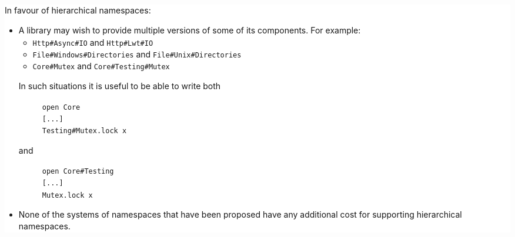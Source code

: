 <p>In favour of hierarchical namespaces:</p>

<ul>
<li>
A library may wish to provide multiple versions of some of its components. For
example:

<ul>
<li>    
<span class="highlight"><code><span class="nc">Http</span><span class="o">#</span><span class="nc">Async</span><span class="o">#</span><span class="nc">IO</span></code></span>
 and 
<span class="highlight"><code><span class="nc">Http</span><span class="o">#</span><span class="nc">Lwt</span><span class="o">#</span><span class="nc">IO</span></code></span>
</li>
<li>
<span class="highlight"><code><span class="nc">File</span><span class="o">#</span><span class="nc">Windows</span><span class="o">#</span><span class="nc">Directories</span></code></span>
and 
<span class="highlight"><code><span class="nc">File</span><span class="o">#</span><span class="nc">Unix</span><span class="o">#</span><span class="nc">Directories</span></code></span>
</li>
<li>
<span class="highlight"><code><span class="nc">Core</span><span class="o">#</span><span class="nc">Mutex</span></code></span>
and 
<span class="highlight"><code><span class="nc">Core</span><span class="o">#</span><span class="nc">Testing</span><span class="o">#</span><span class="nc">Mutex</span></code></span>
</li>
</ul>

In such situations it is useful to be able to write both


<figure class="highlight"><pre><code class="language-ocaml" data-lang="ocaml"><span class="k">open</span> <span class="nc">Core</span>
<span class="p">[</span><span class="o">...</span><span class="p">]</span>
<span class="nc">Testing</span><span class="o">#</span><span class="nn">Mutex</span><span class="p">.</span><span class="n">lock</span> <span class="n">x</span></code></pre></figure>


and


<figure class="highlight"><pre><code class="language-ocaml" data-lang="ocaml"><span class="k">open</span> <span class="nc">Core</span><span class="o">#</span><span class="nc">Testing</span>
<span class="p">[</span><span class="o">...</span><span class="p">]</span>
<span class="nn">Mutex</span><span class="p">.</span><span class="n">lock</span> <span class="n">x</span></code></pre></figure>

</li>
<li>
None of the systems of namespaces that have been proposed have any
additional cost for supporting hierarchical namespaces.
</li>
</ul>
